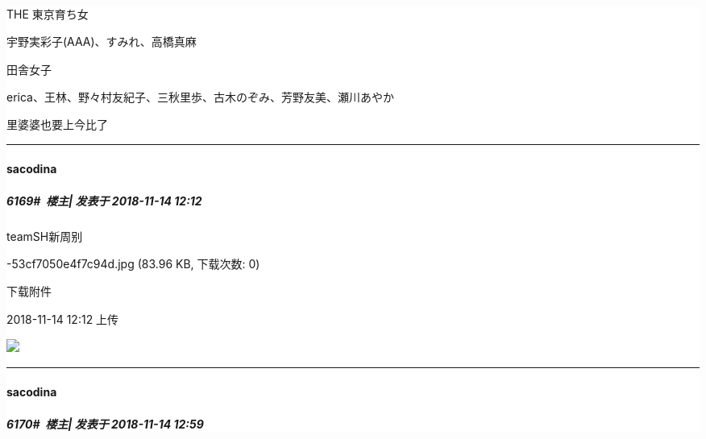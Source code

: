 



THE 東京育ち女

 宇野実彩子(AAA)、すみれ、高橋真麻 

田舎女子

 erica、王林、野々村友紀子、三秋里歩、古木のぞみ、芳野友美、瀬川あやか


里婆婆也要上今比了







-----

####  sacodina  
##### 6169#         楼主| 发表于 2018-11-14 12:12




teamSH新周别






-53cf7050e4f7c94d.jpg
(83.96 KB, 下载次数: 0)




下载附件


2018-11-14 12:12 上传









<img src="https://img.saraba1st.com/forum/201811/14/121235gjhkzm3figrm3opp.jpg" referrerpolicy="no-referrer">












-----

####  sacodina  
##### 6170#         楼主| 发表于 2018-11-14 12:59

